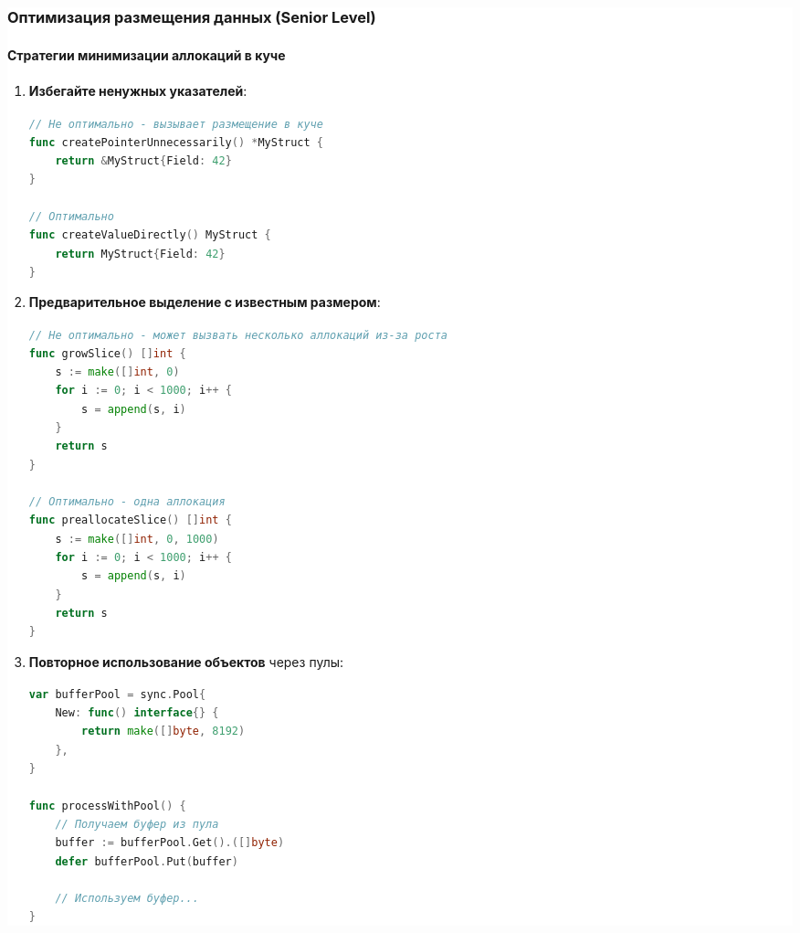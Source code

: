 ### Оптимизация размещения данных (Senior Level)

#### Стратегии минимизации аллокаций в куче

1. **Избегайте ненужных указателей**:
   ```go
   // Не оптимально - вызывает размещение в куче
   func createPointerUnnecessarily() *MyStruct {
       return &MyStruct{Field: 42}
   }
   
   // Оптимально
   func createValueDirectly() MyStruct {
       return MyStruct{Field: 42}
   }
   ```

2. **Предварительное выделение с известным размером**:
   ```go
   // Не оптимально - может вызвать несколько аллокаций из-за роста
   func growSlice() []int {
       s := make([]int, 0)
       for i := 0; i < 1000; i++ {
           s = append(s, i)
       }
       return s
   }
   
   // Оптимально - одна аллокация
   func preallocateSlice() []int {
       s := make([]int, 0, 1000)
       for i := 0; i < 1000; i++ {
           s = append(s, i)
       }
       return s
   }
   ```

3. **Повторное использование объектов** через пулы:
   ```go
   var bufferPool = sync.Pool{
       New: func() interface{} {
           return make([]byte, 8192)
       },
   }
   
   func processWithPool() {
       // Получаем буфер из пула
       buffer := bufferPool.Get().([]byte)
       defer bufferPool.Put(buffer)
       
       // Используем буфер...
   }
   ```
